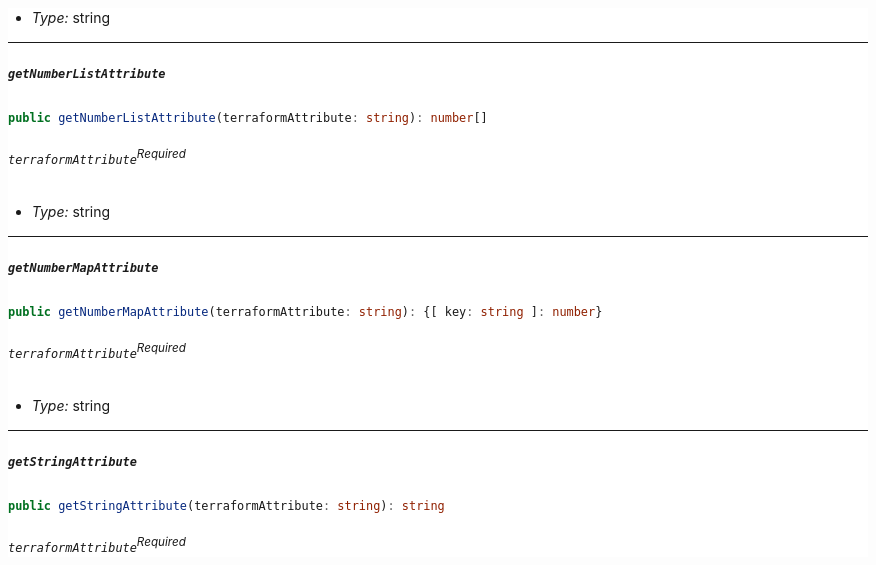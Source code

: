 - *Type:* string

---

##### `getNumberListAttribute` <a name="getNumberListAttribute" id="rhizo-co-terraform-provider-oci.cloudGuardDataSource.CloudGuardDataSourceDataSourceDetailsLoggingQueryDetailsOutputReference.getNumberListAttribute"></a>

```typescript
public getNumberListAttribute(terraformAttribute: string): number[]
```

###### `terraformAttribute`<sup>Required</sup> <a name="terraformAttribute" id="rhizo-co-terraform-provider-oci.cloudGuardDataSource.CloudGuardDataSourceDataSourceDetailsLoggingQueryDetailsOutputReference.getNumberListAttribute.parameter.terraformAttribute"></a>

- *Type:* string

---

##### `getNumberMapAttribute` <a name="getNumberMapAttribute" id="rhizo-co-terraform-provider-oci.cloudGuardDataSource.CloudGuardDataSourceDataSourceDetailsLoggingQueryDetailsOutputReference.getNumberMapAttribute"></a>

```typescript
public getNumberMapAttribute(terraformAttribute: string): {[ key: string ]: number}
```

###### `terraformAttribute`<sup>Required</sup> <a name="terraformAttribute" id="rhizo-co-terraform-provider-oci.cloudGuardDataSource.CloudGuardDataSourceDataSourceDetailsLoggingQueryDetailsOutputReference.getNumberMapAttribute.parameter.terraformAttribute"></a>

- *Type:* string

---

##### `getStringAttribute` <a name="getStringAttribute" id="rhizo-co-terraform-provider-oci.cloudGuardDataSource.CloudGuardDataSourceDataSourceDetailsLoggingQueryDetailsOutputReference.getStringAttribute"></a>

```typescript
public getStringAttribute(terraformAttribute: string): string
```

###### `terraformAttribute`<sup>Required</sup> <a name="terraformAttribute" id="rhizo-co-terraform-provider-oci.cloudGuardDataSource.CloudGuardDataSourceDataSourceDetailsLoggingQueryDetailsOutputReference.getStringAttribute.parameter.terraformAttribute"></a>
